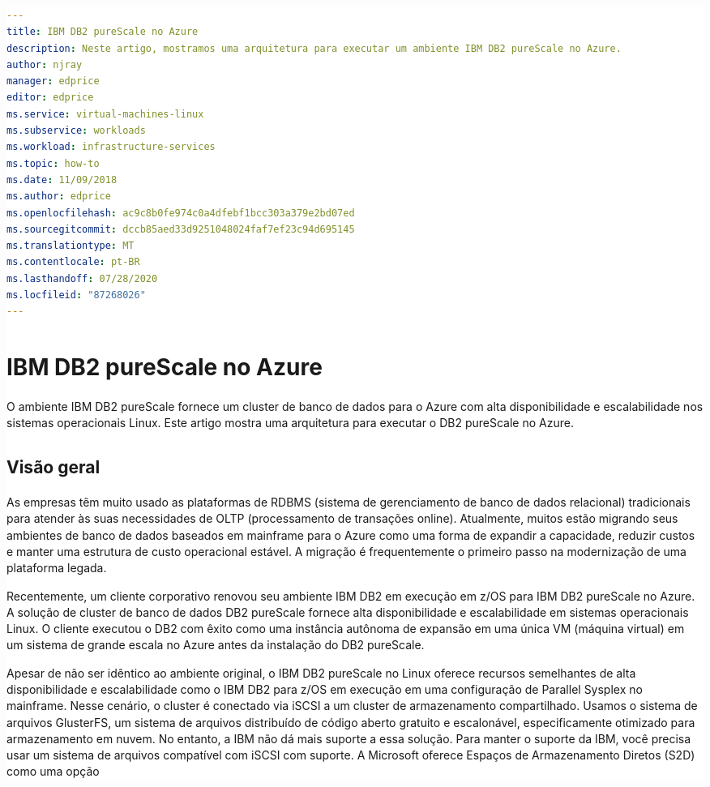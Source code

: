 ```yaml
---
title: IBM DB2 pureScale no Azure
description: Neste artigo, mostramos uma arquitetura para executar um ambiente IBM DB2 pureScale no Azure.
author: njray
manager: edprice
editor: edprice
ms.service: virtual-machines-linux
ms.subservice: workloads
ms.workload: infrastructure-services
ms.topic: how-to
ms.date: 11/09/2018
ms.author: edprice
ms.openlocfilehash: ac9c8b0fe974c0a4dfebf1bcc303a379e2bd07ed
ms.sourcegitcommit: dccb85aed33d9251048024faf7ef23c94d695145
ms.translationtype: MT
ms.contentlocale: pt-BR
ms.lasthandoff: 07/28/2020
ms.locfileid: "87268026"
---
```

# <a name="ibm-db2-purescale-on-azure"></a>IBM DB2 pureScale no Azure

O ambiente IBM DB2 pureScale fornece um cluster de banco de dados para o Azure com alta disponibilidade e escalabilidade nos sistemas operacionais Linux. Este artigo mostra uma arquitetura para executar o DB2 pureScale no Azure.

## <a name="overview"></a>Visão geral

As empresas têm muito usado as plataformas de RDBMS (sistema de gerenciamento de banco de dados relacional) tradicionais para atender às suas necessidades de OLTP (processamento de transações online). Atualmente, muitos estão migrando seus ambientes de banco de dados baseados em mainframe para o Azure como uma forma de expandir a capacidade, reduzir custos e manter uma estrutura de custo operacional estável. A migração é frequentemente o primeiro passo na modernização de uma plataforma legada. 

Recentemente, um cliente corporativo renovou seu ambiente IBM DB2 em execução em z/OS para IBM DB2 pureScale no Azure. A solução de cluster de banco de dados DB2 pureScale fornece alta disponibilidade e escalabilidade em sistemas operacionais Linux. O cliente executou o DB2 com êxito como uma instância autônoma de expansão em uma única VM (máquina virtual) em um sistema de grande escala no Azure antes da instalação do DB2 pureScale. 

Apesar de não ser idêntico ao ambiente original, o IBM DB2 pureScale no Linux oferece recursos semelhantes de alta disponibilidade e escalabilidade como o IBM DB2 para z/OS em execução em uma configuração de Parallel Sysplex no mainframe. Nesse cenário, o cluster é conectado via iSCSI a um cluster de armazenamento compartilhado. Usamos o sistema de arquivos GlusterFS, um sistema de arquivos distribuído de código aberto gratuito e escalonável, especificamente otimizado para armazenamento em nuvem. No entanto, a IBM não dá mais suporte a essa solução. Para manter o suporte da IBM, você precisa usar um sistema de arquivos compatível com iSCSI com suporte. A Microsoft oferece Espaços de Armazenamento Diretos (S2D) como uma opção
